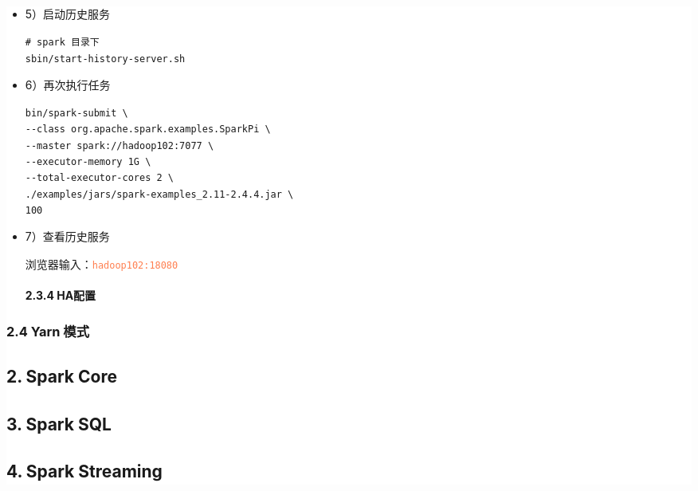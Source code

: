 - 5）启动历史服务

  ```
  # spark 目录下
  sbin/start-history-server.sh
  ```

- 6）再次执行任务

  ```
  bin/spark-submit \
  --class org.apache.spark.examples.SparkPi \  
  --master spark://hadoop102:7077 \
  --executor-memory 1G \
  --total-executor-cores 2 \
  ./examples/jars/spark-examples_2.11-2.4.4.jar \ 
  100				
  ```

- 7）查看历史服务

  浏览器输入：<font color=coral>`hadoop102:18080`</font>

	#### 2.3.4 HA配置















### 2.4 Yarn 模式













































## 2. Spark Core

## 3. Spark SQL

## 4. Spark Streaming